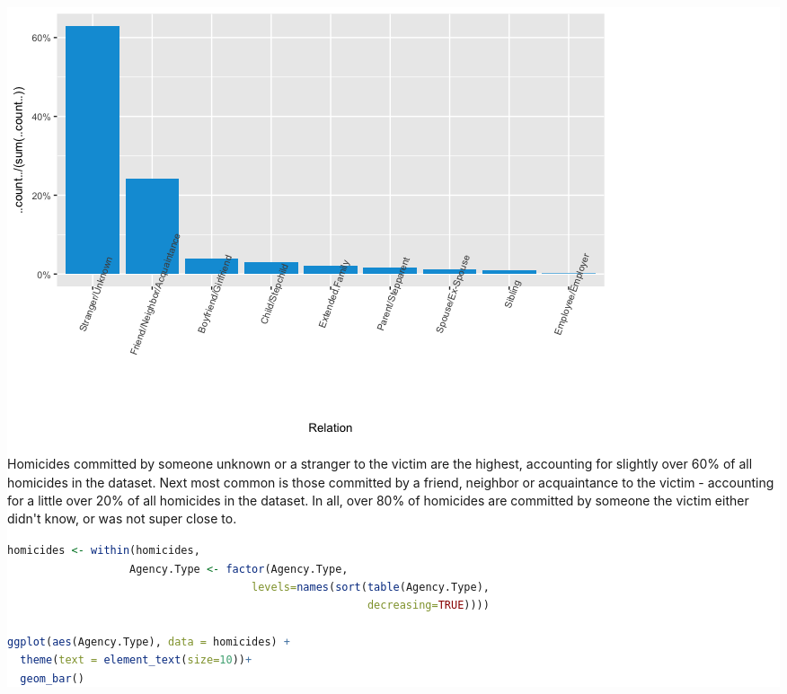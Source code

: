 ![](homicides_EDA_files/figure-markdown_github/unnamed-chunk-18-1.png)

Homicides committed by someone unknown or a stranger to the victim are the highest, accounting for slightly over 60% of all homicides in the dataset. Next most common is those committed by a friend, neighbor or acquaintance to the victim - accounting for a little over 20% of all homicides in the dataset. In all, over 80% of homicides are committed by someone the victim either didn't know, or was not super close to.

``` r
homicides <- within(homicides, 
                   Agency.Type <- factor(Agency.Type, 
                                      levels=names(sort(table(Agency.Type), 
                                                        decreasing=TRUE))))

ggplot(aes(Agency.Type), data = homicides) +
  theme(text = element_text(size=10))+
  geom_bar()
```
